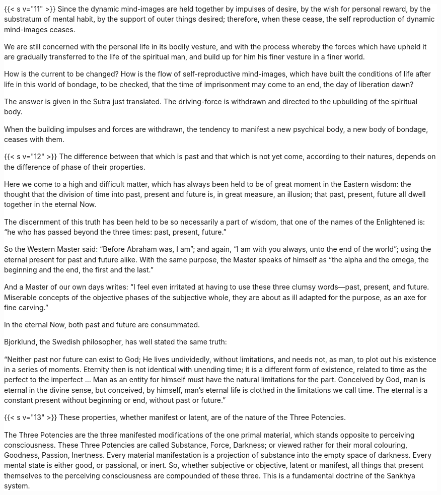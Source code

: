 
{{< s v="11" >}}  Since the dynamic mind-images are held together by impulses of desire, by the wish for personal reward, by the substratum of mental habit, by the support of outer things desired; therefore, when these cease, the self reproduction of dynamic mind-images ceases.

We are still concerned with the personal life in its bodily vesture, and with the process whereby the forces which have upheld it are gradually transferred to the life of the spiritual man, and build up for him his finer vesture in a finer world.

How is the current to be changed? How is the flow of self-reproductive mind-images, which have built the conditions of life after life in this world of bondage, to be checked, that the time of imprisonment may come to an end, the day of liberation dawn?

The answer is given in the Sutra just translated. The driving-force is withdrawn and directed to the upbuilding of the spiritual body.

When the building impulses and forces are withdrawn, the tendency to manifest a new psychical body, a new body of bondage, ceases with them.


{{< s v="12" >}} The difference between that which is past and that which is not yet come, according to their natures, depends on the difference of phase of their properties.

Here we come to a high and difficult matter, which has always been held to be of great moment in the Eastern wisdom: the thought that the division of time into past, present and future is, in great measure, an illusion; that past, present, future all dwell together in the eternal Now.

The discernment of this truth has been held to be so necessarily a part of wisdom, that one of the names of the Enlightened is: “he who has passed beyond the three times: past, present, future.”

So the Western Master said: “Before Abraham was, I am”; and again, “I am with you always, unto the end of the world”; using the eternal present for past and future alike. With the same purpose, the Master speaks of himself as “the alpha and the omega, the beginning and the end, the first and the last.”

And a Master of our own days writes: “I feel even irritated at having to use these three clumsy words—past, present, and future. Miserable concepts of the objective phases of the subjective whole, they are about as ill adapted for the purpose, as an axe for fine carving.”

In the eternal Now, both past and future are consummated.

Bjorklund, the Swedish philosopher, has well stated the same truth:

“Neither past nor future can exist to God; He lives undividedly, without limitations, and needs not, as man, to plot out his existence in a series of moments. Eternity then is not identical with unending time; it is a different form of existence, related to time as the perfect to the imperfect … Man as an entity for himself must have the natural limitations for the part. Conceived by God, man is eternal in the divine sense, but conceived, by himself, man’s eternal life is clothed in the limitations we call time. The eternal is a constant present without beginning or end, without past or future.”


{{< s v="13" >}} These properties, whether manifest or latent, are of the nature of the Three Potencies.

The Three Potencies are the three manifested modifications of the one primal material, which stands opposite to perceiving consciousness. These Three Potencies are called Substance, Force, Darkness; or viewed rather for their moral colouring, Goodness, Passion, Inertness. Every material manifestation is a projection of substance into the empty space of darkness. Every mental state is either good, or passional, or inert. So, whether subjective or objective, latent or manifest, all things that present themselves to the perceiving consciousness are compounded of these three. This is a fundamental doctrine of the Sankhya system.
